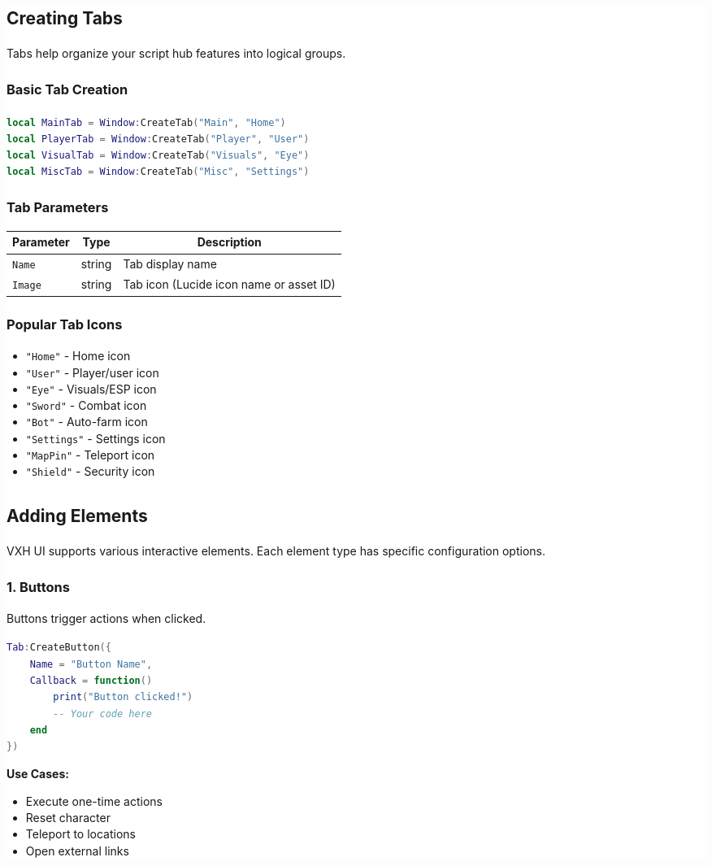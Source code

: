 ## Creating Tabs

Tabs help organize your script hub features into logical groups.

### Basic Tab Creation

```lua
local MainTab = Window:CreateTab("Main", "Home")
local PlayerTab = Window:CreateTab("Player", "User")
local VisualTab = Window:CreateTab("Visuals", "Eye")
local MiscTab = Window:CreateTab("Misc", "Settings")
```

### Tab Parameters

| Parameter | Type | Description |
|-----------|------|-------------|
| `Name` | string | Tab display name |
| `Image` | string | Tab icon (Lucide icon name or asset ID) |

### Popular Tab Icons

- `"Home"` - Home icon
- `"User"` - Player/user icon
- `"Eye"` - Visuals/ESP icon
- `"Sword"` - Combat icon
- `"Bot"` - Auto-farm icon
- `"Settings"` - Settings icon
- `"MapPin"` - Teleport icon
- `"Shield"` - Security icon

## Adding Elements

VXH UI supports various interactive elements. Each element type has specific configuration options.

### 1. Buttons

Buttons trigger actions when clicked.

```lua
Tab:CreateButton({
    Name = "Button Name",
    Callback = function()
        print("Button clicked!")
        -- Your code here
    end
})
```

**Use Cases:**
- Execute one-time actions
- Reset character
- Teleport to locations
- Open external links
